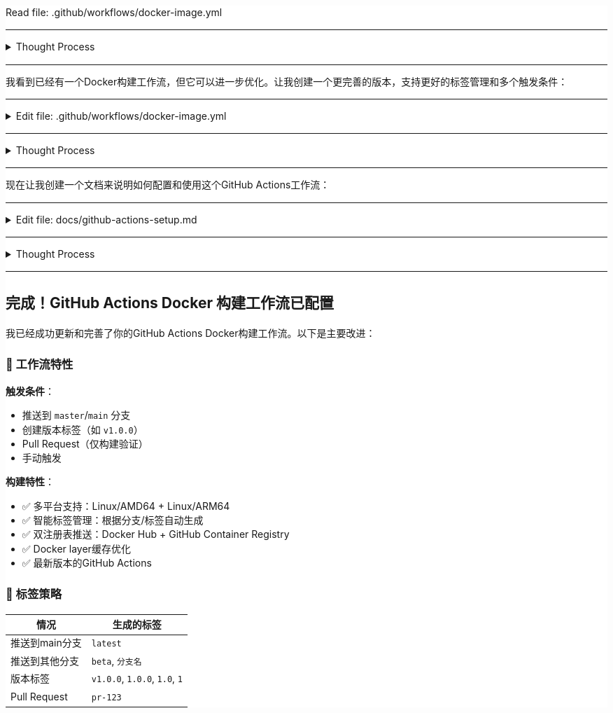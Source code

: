 
Read file: .github/workflows/docker-image.yml

---

<think><details><summary>Thought Process</summary></details></think>

---

我看到已经有一个Docker构建工作流，但它可以进一步优化。让我创建一个更完善的版本，支持更好的标签管理和多个触发条件：

---

<details><summary>Edit file: .github/workflows/docker-image.yml</summary></details>

---

<think><details><summary>Thought Process</summary></details></think>

---

现在让我创建一个文档来说明如何配置和使用这个GitHub Actions工作流：

---

<details><summary>Edit file: docs/github-actions-setup.md</summary></details>

---

<think><details><summary>Thought Process</summary></details></think>

---

## 完成！GitHub Actions Docker 构建工作流已配置

我已经成功更新和完善了你的GitHub Actions Docker构建工作流。以下是主要改进：

### 🚀 工作流特性

**触发条件**：
- 推送到 `master`/`main` 分支
- 创建版本标签（如 `v1.0.0`）
- Pull Request（仅构建验证）
- 手动触发

**构建特性**：
- ✅ 多平台支持：Linux/AMD64 + Linux/ARM64
- ✅ 智能标签管理：根据分支/标签自动生成
- ✅ 双注册表推送：Docker Hub + GitHub Container Registry
- ✅ Docker layer缓存优化
- ✅ 最新版本的GitHub Actions

### 📝 标签策略

| 情况 | 生成的标签 |
|------|----------|
| 推送到main分支 | `latest` |
| 推送到其他分支 | `beta`, `分支名` |
| 版本标签 | `v1.0.0`, `1.0.0`, `1.0`, `1` |
| Pull Request | `pr-123` |
